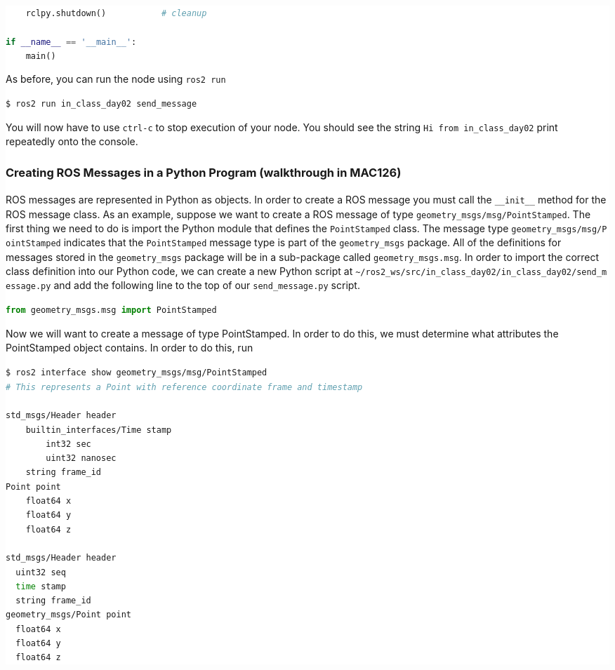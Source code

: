 ```python
    rclpy.shutdown()           # cleanup

if __name__ == '__main__':
    main()
```

As before, you can run the node using ``ros2 run``

```bash
$ ros2 run in_class_day02 send_message
```

You will now have to use ``ctrl-c`` to stop execution of your node.  You should see the string ``Hi from in_class_day02`` print repeatedly onto the console.

### Creating ROS Messages in a Python Program (walkthrough in MAC126)

ROS messages are represented in Python as objects.  In order to create a ROS message you must call the ``__init__`` method for the ROS message class.  As an example, suppose we want to create a ROS message of type ``geometry_msgs/msg/PointStamped``.  The first thing we need to do is import the Python module that defines the ``PointStamped`` class.  The message type ``geometry_msgs/msg/PointStamped`` indicates that the ``PointStamped`` message type is part of the ``geometry_msgs`` package.  All of the definitions for messages stored in the ``geometry_msgs`` package will be in a sub-package called ``geometry_msgs.msg``.  In order to import the correct class definition into our Python code, we can create a new Python script at ``~/ros2_ws/src/in_class_day02/in_class_day02/send_message.py`` and add the following line to the top of our ``send_message.py`` script.

```python
from geometry_msgs.msg import PointStamped
```

Now we will want to create a message of type PointStamped.  In order to do this, we must determine what attributes the PointStamped object contains.  In order to do this, run

```bash
$ ros2 interface show geometry_msgs/msg/PointStamped
# This represents a Point with reference coordinate frame and timestamp

std_msgs/Header header
	builtin_interfaces/Time stamp
		int32 sec
		uint32 nanosec
	string frame_id
Point point
	float64 x
	float64 y
	float64 z

std_msgs/Header header
  uint32 seq
  time stamp
  string frame_id
geometry_msgs/Point point
  float64 x
  float64 y
  float64 z
```
